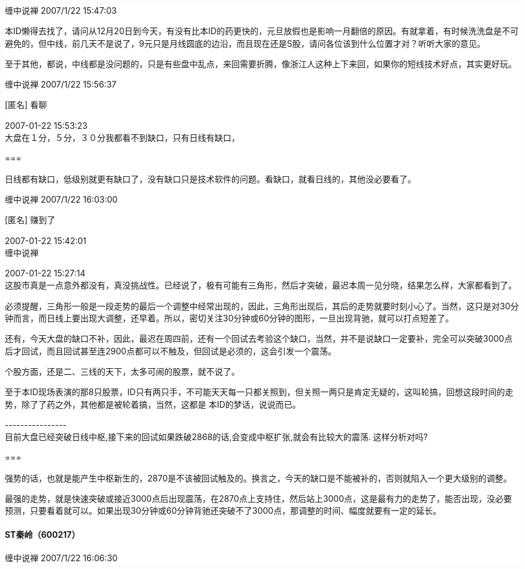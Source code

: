 <div class='blog-comment'>
<span class='blog-comment-chan'>缠中说禅</span> 2007/1/22 15:47:03<br/>

本ID懒得去找了，请问从12月20日到今天，有没有比本ID的药更快的，元旦放假也是影响一月翻倍的原因。有就拿着，有时候洗洗盘是不可避免的，但中线，前几天不是说了，9元只是月线圆底的边沿，而且现在还是S股，请问各位该到什么位置才对？听听大家的意见。

至于其他，都说，中线都是没问题的，只是有些盘中乱点，来回需要折腾，像浙江人这种上下来回，如果你的短线技术好点，其实更好玩。
</div>

<div class='blog-comment'>
<span class='blog-comment-chan'>缠中说禅</span> 2007/1/22 15:56:37<br/>

[匿名] 看聊 

 
2007-01-22 15:53:23 <br/>
大盘在１分，５分，３０分我都看不到缺口，只有日线有缺口， 
 
===<br/>

日线都有缺口，低级别就更有缺口了，没有缺口只是技术软件的问题。看缺口，就看日线的，其他没必要看了。
</div>

<div class='blog-comment'>
<span class='blog-comment-chan'>缠中说禅</span> 2007/1/22 16:03:00<br/>

[匿名] 赚到了 

 
2007-01-22 15:42:01 <br/>
缠中说禅 

2007-01-22 15:27:14 <br/>
这股市真是一点意外都没有，真没挑战性。已经说了，极有可能有三角形，然后才突破，最迟本周一见分晓，结果怎么样，大家都看到了。

必须提醒，三角形一般是一段走势的最后一个调整中经常出现的，因此，三角形出现后，其后的走势就要时刻小心了。当然，这只是对30分钟而言，而日线上要出现大调整，还早着。所以，密切关注30分钟或60分钟的图形，一旦出现背驰，就可以打点短差了。

还有，今天大盘的缺口不补，因此，最迟在周四前，还有一个回试去考验这个缺口，当然，并不是说缺口一定要补，完全可以突破3000点后才回试，而且回试甚至连2900点都可以不触及，但回试是必须的，这会引发一个震荡。

个股方面，还是二、三线的天下，太多可闹的股票，就不说了。

至于本ID现场表演的那8只股票，ID只有两只手，不可能天天每一只都关照到，但关照一两只是肯定无疑的，这叫轮搞，回想这段时间的走势，除了了药之外，其他都是被轮着搞，当然，这都是 本ID的梦话，说说而已。 

-\-\-\-\-\-\-\-\-\-\-\-\-\-\-\-<br/>
目前大盘已经突破日线中枢,接下来的回试如果跌破2868的话,会变成中枢扩张,就会有比较大的震荡. 这样分析对吗? 
 
===<br/>

强势的话，也就是能产生中枢新生的，2870是不该被回试触及的。换言之，今天的缺口是不能被补的，否则就陷入一个更大级别的调整。

最强的走势，就是快速突破或接近3000点后出现震荡，在2870点上支持住，然后站上3000点，这是最有力的走势了，能否出现，没必要预测，只要看着就可以。如果出现30分钟或60分钟背驰还突破不了3000点，那调整的时间、幅度就要有一定的延长。
</div>

#### ST秦岭（600217）

<div class='blog-comment'>
<span class='blog-comment-chan'>缠中说禅</span> 2007/1/22 16:06:30<br/>
